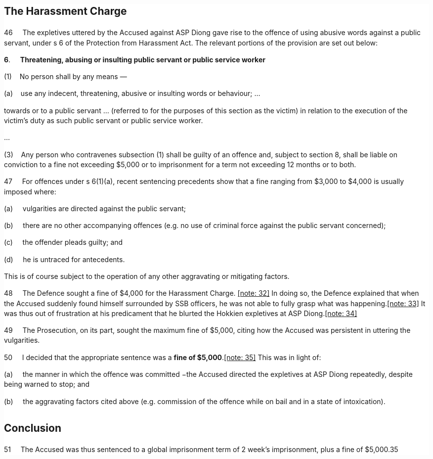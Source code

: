 ## The Harassment Charge

46     The expletives uttered by the Accused against ASP Diong gave rise to the offence of using abusive words against a public servant, under s 6 of the Protection from Harassment Act. The relevant portions of the provision are set out below:

**6**.     **Threatening, abusing or insulting public servant or public service worker**

(1)    No person shall by any means —

(a)    use any indecent, threatening, abusive or insulting words or behaviour; …

towards or to a public servant … (referred to for the purposes of this section as the victim) in relation to the execution of the victim’s duty as such public servant or public service worker.

…

(3)    Any person who contravenes subsection (1) shall be guilty of an offence and, subject to section 8, shall be liable on conviction to a fine not exceeding $5,000 or to imprisonment for a term not exceeding 12 months or to both.

47     For offences under s 6(1)(a), recent sentencing precedents show that a fine ranging from $3,000 to $4,000 is usually imposed where:

(a)     vulgarities are directed against the public servant;

(b)     there are no other accompanying offences (e.g. no use of criminal force against the public servant concerned);

(c)     the offender pleads guilty; and

(d)     he is untraced for antecedents.

This is of course subject to the operation of any other aggravating or mitigating factors.

48     The Defence sought a fine of $4,000 for the Harassment Charge. [\[note: 32\]](#Ftn_32) In doing so, the Defence explained that when the Accused suddenly found himself surrounded by SSB officers, he was not able to fully grasp what was happening.[\[note: 33\]](#Ftn_33) It was thus out of frustration at his predicament that he blurted the Hokkien expletives at ASP Diong.[\[note: 34\]](#Ftn_34)

49     The Prosecution, on its part, sought the maximum fine of $5,000, citing how the Accused was persistent in uttering the vulgarities.

50     I decided that the appropriate sentence was a **fine of $5,000**.[\[note: 35\]](#Ftn_35) This was in light of:

(a)     the manner in which the offence was committed −the Accused directed the expletives at ASP Diong repeatedly, despite being warned to stop; and

(b)     the aggravating factors cited above (e.g. commission of the offence while on bail and in a state of intoxication).

## Conclusion

51     The Accused was thus sentenced to a global imprisonment term of 2 week’s imprisonment, plus a fine of $5,000.35
